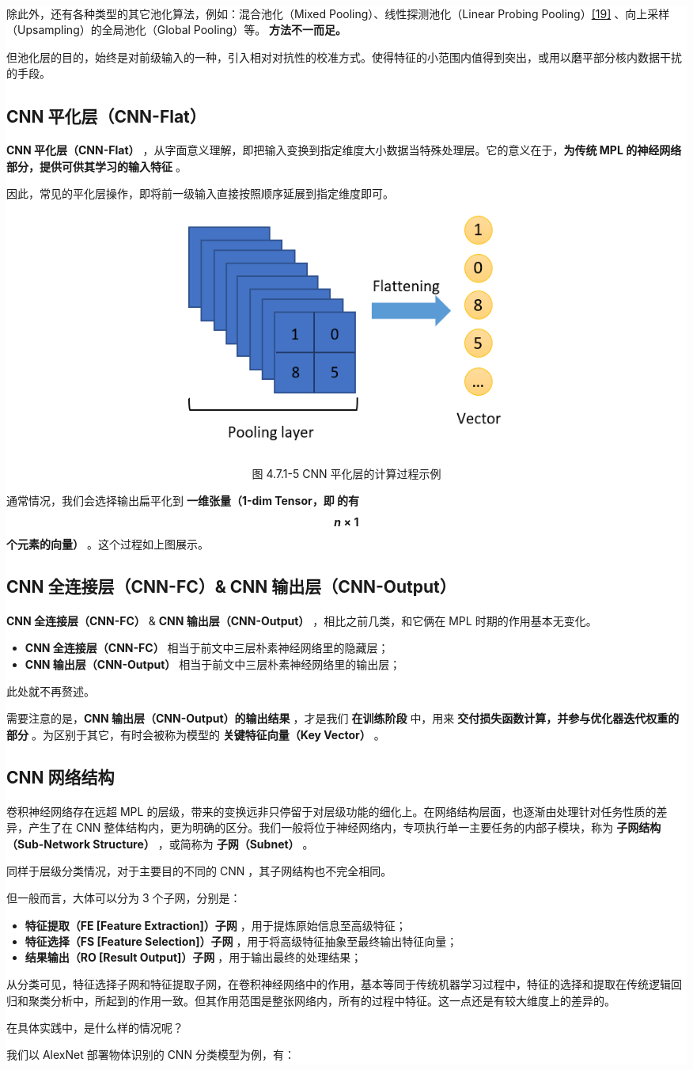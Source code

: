 除此外，还有各种类型的其它池化算法，例如：混合池化（Mixed Pooling）、线性探测池化（Linear Probing Pooling）[\[19\]][ref] 、向上采样（Upsampling）的全局池化（Global Pooling）等。 **方法不一而足。**

但池化层的目的，始终是对前级输入的一种，引入相对对抗性的校准方式。使得特征的小范围内值得到突出，或用以磨平部分核内数据干扰的手段。

## **CNN 平化层（CNN-Flat）**

**CNN 平化层（CNN-Flat）** ，从字面意义理解，即把输入变换到指定维度大小数据当特殊处理层。它的意义在于，**为传统 MPL 的神经网络部分，提供可供其学习的输入特征** 。

因此，常见的平化层操作，即将前一级输入直接按照顺序延展到指定维度即可。

<center>
<figure>
   <img  
      width = "400" height = "300"
      src="../../Pictures/CNN_flatten.png" alt="">
    <figcaption>
      <p>图 4.7.1-5 CNN 平化层的计算过程示例</p>
   </figcaption>
</figure>
</center>

通常情况，我们会选择输出扁平化到 **一维张量（1-dim Tensor，即  的有 $$n \times 1$$ 个元素的向量）** 。这个过程如上图展示。

## **CNN 全连接层（CNN-FC）& CNN 输出层（CNN-Output）**

**CNN 全连接层（CNN-FC）** & **CNN 输出层（CNN-Output）** ，相比之前几类，和它俩在 MPL 时期的作用基本无变化。

- **CNN 全连接层（CNN-FC）** 相当于前文中三层朴素神经网络里的隐藏层；
- **CNN 输出层（CNN-Output）** 相当于前文中三层朴素神经网络里的输出层；

此处就不再赘述。

需要注意的是，**CNN 输出层（CNN-Output）的输出结果** ，才是我们 **在训练阶段** 中，用来 **交付损失函数计算，并参与优化器迭代权重的部分** 。为区别于其它，有时会被称为模型的 **关键特征向量（Key Vector）** 。

## **CNN 网络结构**

卷积神经网络存在远超 MPL 的层级，带来的变换远非只停留于对层级功能的细化上。在网络结构层面，也逐渐由处理针对任务性质的差异，产生了在 CNN 整体结构内，更为明确的区分。我们一般将位于神经网络内，专项执行单一主要任务的内部子模块，称为 **子网结构（Sub-Network Structure）** ，或简称为 **子网（Subnet）** 。

同样于层级分类情况，对于主要目的不同的 CNN ，其子网结构也不完全相同。

但一般而言，大体可以分为 3 个子网，分别是：

- **特征提取（FE [Feature Extraction]）子网** ，用于提炼原始信息至高级特征；
- **特征选择（FS [Feature Selection]）子网** ，用于将高级特征抽象至最终输出特征向量；
- **结果输出（RO [Result Output]）子网** ，用于输出最终的处理结果；

从分类可见，特征选择子网和特征提取子网，在卷积神经网络中的作用，基本等同于传统机器学习过程中，特征的选择和提取在传统逻辑回归和聚类分析中，所起到的作用一致。但其作用范围是整张网络内，所有的过程中特征。这一点还是有较大维度上的差异的。

在具体实践中，是什么样的情况呢？

我们以 AlexNet 部署物体识别的 CNN 分类模型为例，有：


[ref]: References_4.md